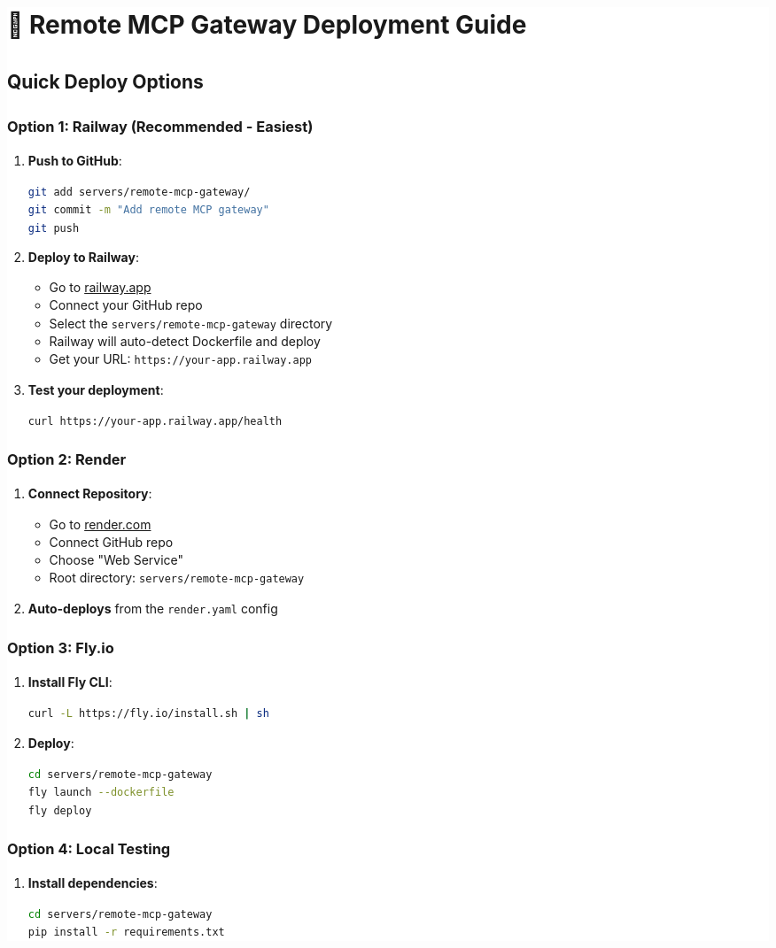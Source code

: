 # 🚀 Remote MCP Gateway Deployment Guide

## **Quick Deploy Options**

### **Option 1: Railway (Recommended - Easiest)**

1. **Push to GitHub**:
   ```bash
   git add servers/remote-mcp-gateway/
   git commit -m "Add remote MCP gateway"
   git push
   ```

2. **Deploy to Railway**:
   - Go to [railway.app](https://railway.app)
   - Connect your GitHub repo
   - Select the `servers/remote-mcp-gateway` directory
   - Railway will auto-detect Dockerfile and deploy
   - Get your URL: `https://your-app.railway.app`

3. **Test your deployment**:
   ```bash
   curl https://your-app.railway.app/health
   ```

### **Option 2: Render**

1. **Connect Repository**:
   - Go to [render.com](https://render.com)
   - Connect GitHub repo
   - Choose "Web Service"
   - Root directory: `servers/remote-mcp-gateway`

2. **Auto-deploys** from the `render.yaml` config

### **Option 3: Fly.io**

1. **Install Fly CLI**:
   ```bash
   curl -L https://fly.io/install.sh | sh
   ```

2. **Deploy**:
   ```bash
   cd servers/remote-mcp-gateway
   fly launch --dockerfile
   fly deploy
   ```

### **Option 4: Local Testing**

1. **Install dependencies**:
   ```bash
   cd servers/remote-mcp-gateway
   pip install -r requirements.txt
   ```
